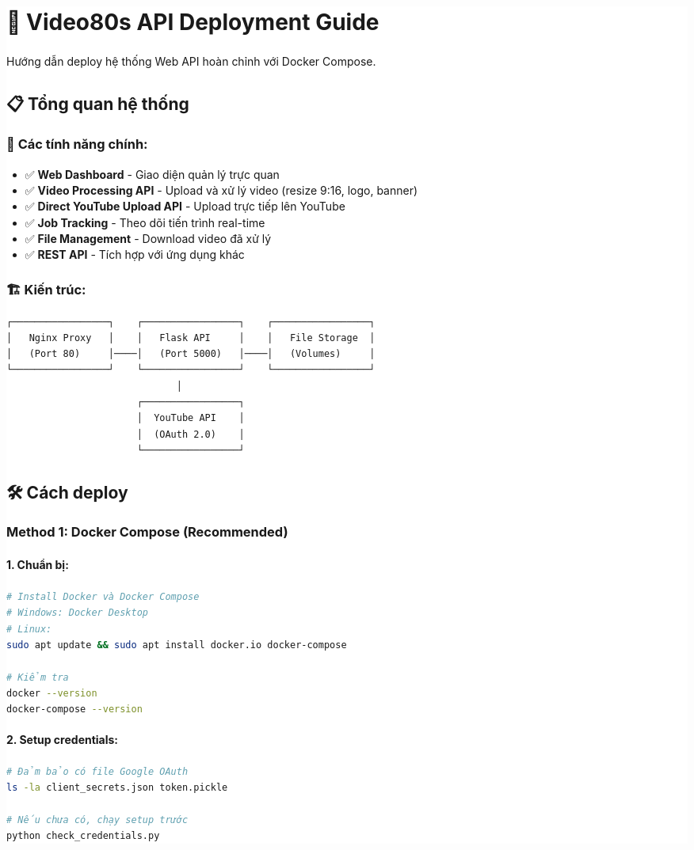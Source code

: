 # 🚀 Video80s API Deployment Guide

Hướng dẫn deploy hệ thống Web API hoàn chỉnh với Docker Compose.

## 📋 Tổng quan hệ thống

### 🎯 **Các tính năng chính:**
- ✅ **Web Dashboard** - Giao diện quản lý trực quan
- ✅ **Video Processing API** - Upload và xử lý video (resize 9:16, logo, banner)
- ✅ **Direct YouTube Upload API** - Upload trực tiếp lên YouTube
- ✅ **Job Tracking** - Theo dõi tiến trình real-time
- ✅ **File Management** - Download video đã xử lý
- ✅ **REST API** - Tích hợp với ứng dụng khác

### 🏗️ **Kiến trúc:**
```
┌─────────────────┐    ┌─────────────────┐    ┌─────────────────┐
│   Nginx Proxy   │    │   Flask API     │    │   File Storage  │
│   (Port 80)     │────│   (Port 5000)   │────│   (Volumes)     │
└─────────────────┘    └─────────────────┘    └─────────────────┘
                              │
                       ┌─────────────────┐
                       │  YouTube API    │
                       │  (OAuth 2.0)    │
                       └─────────────────┘
```

## 🛠️ Cách deploy

### **Method 1: Docker Compose (Recommended)**

#### **1. Chuẩn bị:**
```bash
# Install Docker và Docker Compose
# Windows: Docker Desktop
# Linux: 
sudo apt update && sudo apt install docker.io docker-compose

# Kiểm tra
docker --version
docker-compose --version
```

#### **2. Setup credentials:**
```bash
# Đảm bảo có file Google OAuth
ls -la client_secrets.json token.pickle

# Nếu chưa có, chạy setup trước
python check_credentials.py
```
